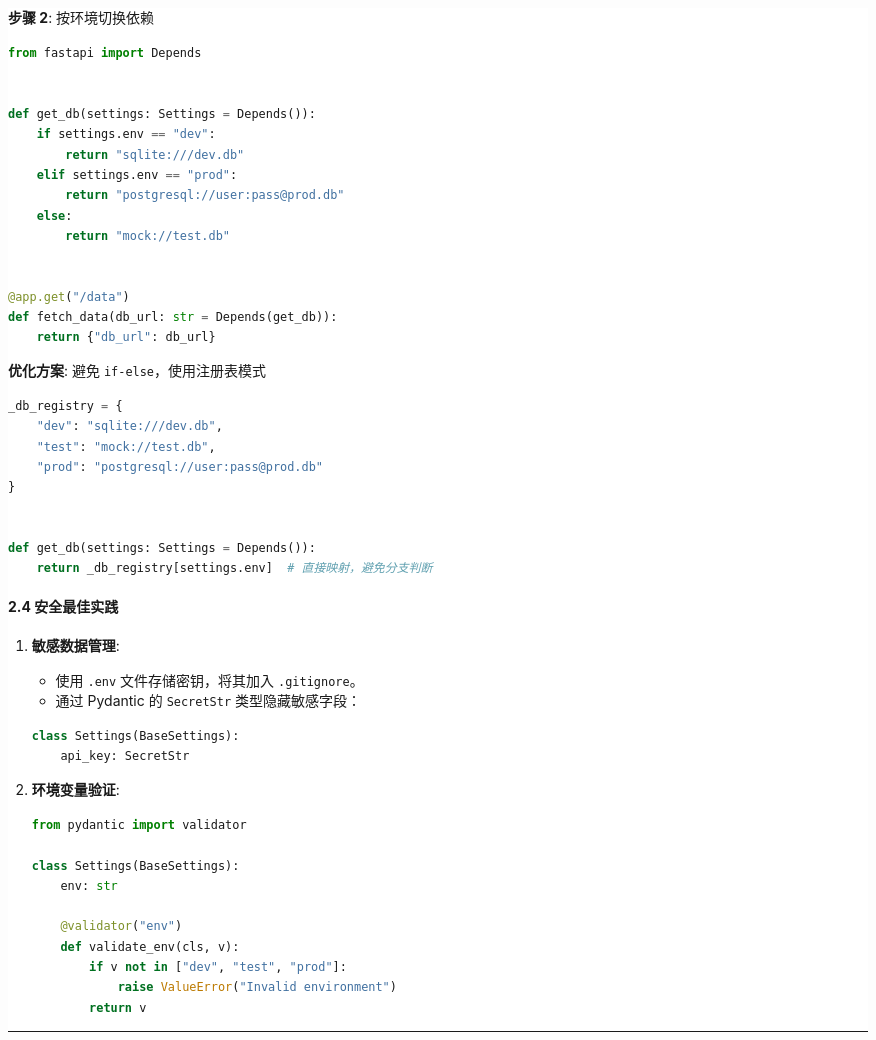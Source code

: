 **步骤 2**: 按环境切换依赖

```python  
from fastapi import Depends


def get_db(settings: Settings = Depends()):
    if settings.env == "dev":
        return "sqlite:///dev.db"
    elif settings.env == "prod":
        return "postgresql://user:pass@prod.db"
    else:
        return "mock://test.db"


@app.get("/data")
def fetch_data(db_url: str = Depends(get_db)):
    return {"db_url": db_url}  
```  

**优化方案**: 避免 `if-else`，使用注册表模式

```python  
_db_registry = {
    "dev": "sqlite:///dev.db",
    "test": "mock://test.db",
    "prod": "postgresql://user:pass@prod.db"
}


def get_db(settings: Settings = Depends()):
    return _db_registry[settings.env]  # 直接映射，避免分支判断  
```  

#### 2.4 安全最佳实践

1. **敏感数据管理**:
    - 使用 `.env` 文件存储密钥，将其加入 `.gitignore`。
    - 通过 Pydantic 的 `SecretStr` 类型隐藏敏感字段：
   ```python  
   class Settings(BaseSettings):  
       api_key: SecretStr  
   ```  

2. **环境变量验证**:
   ```python  
   from pydantic import validator  

   class Settings(BaseSettings):  
       env: str  

       @validator("env")  
       def validate_env(cls, v):  
           if v not in ["dev", "test", "prod"]:  
               raise ValueError("Invalid environment")  
           return v  
   ```  

---  